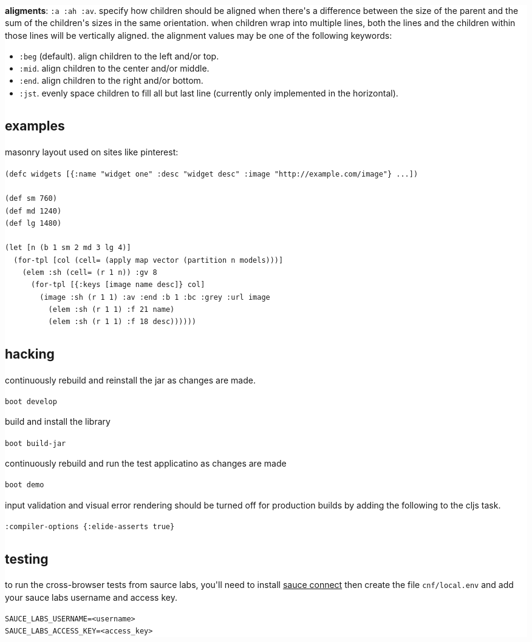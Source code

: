 **aligments**: `:a :ah :av`. specify how children should be aligned when there's a difference between the size of the parent and the sum of the children's sizes in the same orientation. when children wrap into multiple lines, both the lines and the children within those lines will be vertically aligned.  the alignment values may be one of the following keywords:
  * `:beg` (default). align children to the left and/or top.
  * `:mid`. align children to the center and/or middle.
  * `:end`. align children to the right and/or bottom.
  * `:jst`. evenly space children to fill all but last line (currently only implemented in the horizontal).


## examples
masonry layout used on sites like pinterest:
```
(defc widgets [{:name "widget one" :desc "widget desc" :image "http://example.com/image"} ...])

(def sm 760)
(def md 1240)
(def lg 1480)

(let [n (b 1 sm 2 md 3 lg 4)]
  (for-tpl [col (cell= (apply map vector (partition n models)))]
    (elem :sh (cell= (r 1 n)) :gv 8
      (for-tpl [{:keys [image name desc]} col]
        (image :sh (r 1 1) :av :end :b 1 :bc :grey :url image
          (elem :sh (r 1 1) :f 21 name)
          (elem :sh (r 1 1) :f 18 desc))))))
```

## hacking

continuously rebuild and reinstall the jar as changes are made.
```bash
boot develop
```

build and install the library
```bash
boot build-jar
```
continuously rebuild and run the test applicatino as changes are made

```
boot demo
```

input validation and visual error rendering should be turned off for production builds by adding the following to the cljs task.
```
:compiler-options {:elide-asserts true}
 ```

## testing
to run the cross-browser tests from saurce labs, you'll need to install [sauce connect](https://wiki.saucelabs.com/display/DOCS/Sauce+Connect+with+a+Proxy+Setup) then create the file `cnf/local.env` and add your sauce labs username and access key.
```
SAUCE_LABS_USERNAME=<username>
SAUCE_LABS_ACCESS_KEY=<access_key>
```


[1]: https://travis-ci.org/hoplon/ui.svg?branch=master
[2]: https://travis-ci.org/hoplon/ui
